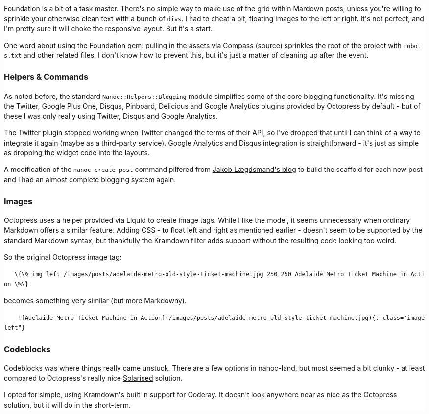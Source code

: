 Foundation is a bit of a task master. There's no simple way to make use of the grid within Mardown posts, unless you're willing to sprinkle your otherwise clean text with a bunch of `divs`. I had to cheat a bit, floating images to the left or right. It's not perfect, and I'm pretty sure it will choke the responsive layout. But it's a start.

One word about using the Foundation gem: pulling in the assets via Compass ([source](https://github.com/ferrisoxide/rubyredbricks.com/blob/master/compass/config.rb)) sprinkles the root of the project with `robots.txt` and other related files. I don't know how to prevent this, but it's just a matter of cleaning up after the event.


### Helpers & Commands

As noted before, the standard `Nanoc::Helpers::Blogging` module simplifies some of the core blogging functionality. It's missing the Twitter, Google Plus One, Disqus, Pinboard, Delicious and Google Analytics plugins provided by Octopress by default - but of these I was only really using Twitter, Disqus and Google Analytics.

The Twitter plugin stopped working when Twitter changed the terms of their API, so I've dropped that until I can think of a way to integrate it again (maybe as a third-party service). Google Analytics and Disqus integration is straightforward - it's just as simple as dropping the widget code into the layouts.

A modification of the `nanoc create_post` command pilfered from [Jakob Lægdsmand's blog]( http://jakoblaegdsmand.com/blog/2013/01/easy-blogging-with-nanoc/) to build the scaffold for each new post and I had an almost complete blogging system again.

### Images

Octopress uses a helper provided via Liquid to create image tags. While I like the model, it seems unnecessary when ordinary Markdown offers a similar feature. Adding CSS - to float left and right as mentioned earlier - doesn't seem to be supported by the standard Markdown syntax, but thankfully the Kramdown filter adds support without the resulting code looking too weird.

So the original Octopress image tag:

~~~~~~~~
   \{\% img left /images/posts/adelaide-metro-old-style-ticket-machine.jpg 250 250 Adelaide Metro Ticket Machine in Action \%\}
~~~~~~~~

becomes something very similar (but more Markdowny).

~~~~~~~~
    ![Adelaide Metro Ticket Machine in Action](/images/posts/adelaide-metro-old-style-ticket-machine.jpg){: class="image left"}
~~~~~~~~

### Codeblocks

Codeblocks was where things really came unstuck. There are a few options in nanoc-land, but most seemed a bit clunky - at least compared to Octopress's really nice [Solarised](http://ethanschoonover.com/solarized) solution.

I opted for simple, using Kramdown's built in support for Coderay. It doesn't look anywhere near as nice as the Octopress solution, but it will do in the short-term.
